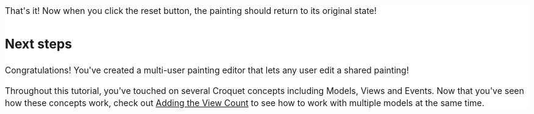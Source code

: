 That's it! Now when you click the reset button, the painting should return to its original state!

## Next steps

Congratulations!
You've created a multi-user painting editor that lets any user edit a shared painting!

Throughout this tutorial, you've touched on several Croquet concepts including Models, Views and Events.
Now that you've seen how these concepts work, check out [Adding the View Count](./tutorial-3_1_React_Mondrian_Player_Count.html) to see how to work with multiple models at the same time.
